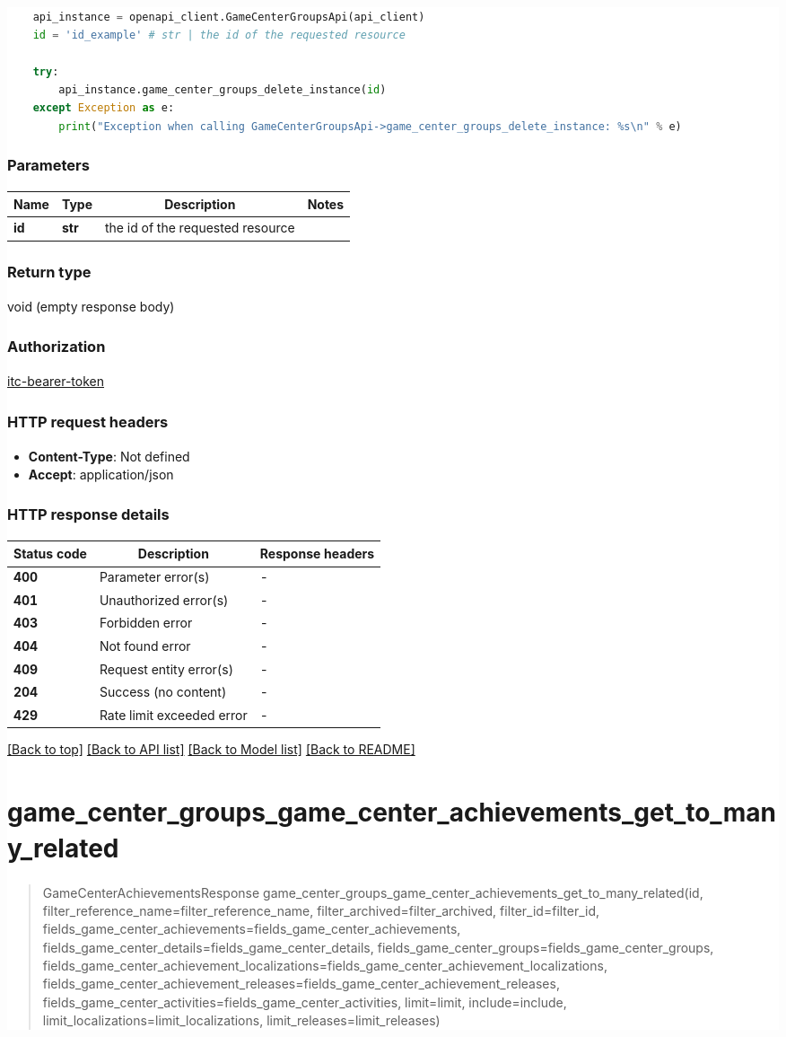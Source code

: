 ```python
    api_instance = openapi_client.GameCenterGroupsApi(api_client)
    id = 'id_example' # str | the id of the requested resource

    try:
        api_instance.game_center_groups_delete_instance(id)
    except Exception as e:
        print("Exception when calling GameCenterGroupsApi->game_center_groups_delete_instance: %s\n" % e)
```



### Parameters


Name | Type | Description  | Notes
------------- | ------------- | ------------- | -------------
 **id** | **str**| the id of the requested resource | 

### Return type

void (empty response body)

### Authorization

[itc-bearer-token](../README.md#itc-bearer-token)

### HTTP request headers

 - **Content-Type**: Not defined
 - **Accept**: application/json

### HTTP response details

| Status code | Description | Response headers |
|-------------|-------------|------------------|
**400** | Parameter error(s) |  -  |
**401** | Unauthorized error(s) |  -  |
**403** | Forbidden error |  -  |
**404** | Not found error |  -  |
**409** | Request entity error(s) |  -  |
**204** | Success (no content) |  -  |
**429** | Rate limit exceeded error |  -  |

[[Back to top]](#) [[Back to API list]](../README.md#documentation-for-api-endpoints) [[Back to Model list]](../README.md#documentation-for-models) [[Back to README]](../README.md)

# **game_center_groups_game_center_achievements_get_to_many_related**
> GameCenterAchievementsResponse game_center_groups_game_center_achievements_get_to_many_related(id, filter_reference_name=filter_reference_name, filter_archived=filter_archived, filter_id=filter_id, fields_game_center_achievements=fields_game_center_achievements, fields_game_center_details=fields_game_center_details, fields_game_center_groups=fields_game_center_groups, fields_game_center_achievement_localizations=fields_game_center_achievement_localizations, fields_game_center_achievement_releases=fields_game_center_achievement_releases, fields_game_center_activities=fields_game_center_activities, limit=limit, include=include, limit_localizations=limit_localizations, limit_releases=limit_releases)
